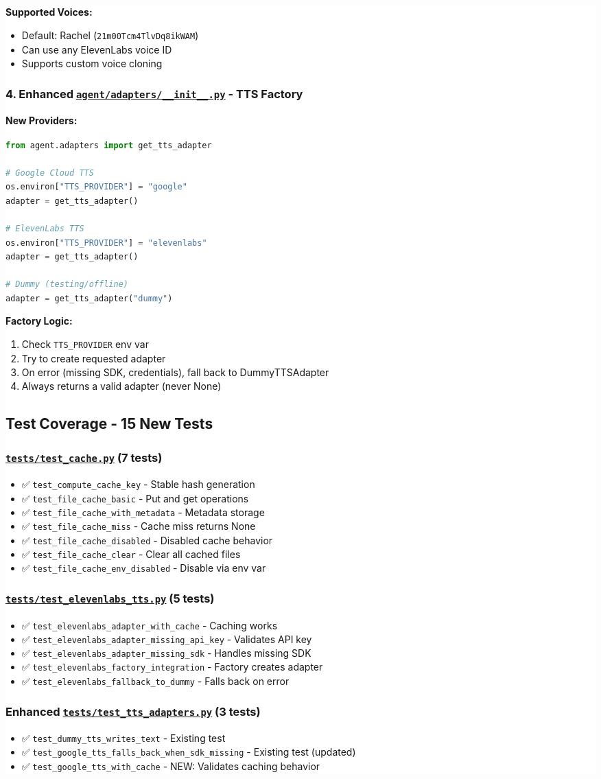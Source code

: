 **Supported Voices:**
- Default: Rachel (`21m00Tcm4TlvDq8ikWAM`)
- Can use any ElevenLabs voice ID
- Supports custom voice cloning

### 4. **Enhanced [`agent/adapters/__init__.py`](../agent/adapters/__init__.py)** - TTS Factory

**New Providers:**
```python
from agent.adapters import get_tts_adapter

# Google Cloud TTS
os.environ["TTS_PROVIDER"] = "google"
adapter = get_tts_adapter()

# ElevenLabs TTS
os.environ["TTS_PROVIDER"] = "elevenlabs"
adapter = get_tts_adapter()

# Dummy (testing/offline)
adapter = get_tts_adapter("dummy")
```

**Factory Logic:**
1. Check `TTS_PROVIDER` env var
2. Try to create requested adapter
3. On error (missing SDK, credentials), fall back to DummyTTSAdapter
4. Always returns a valid adapter (never None)

## Test Coverage - 15 New Tests

### [`tests/test_cache.py`](../tests/test_cache.py) (7 tests)
- ✅ `test_compute_cache_key` - Stable hash generation
- ✅ `test_file_cache_basic` - Put and get operations
- ✅ `test_file_cache_with_metadata` - Metadata storage
- ✅ `test_file_cache_miss` - Cache miss returns None
- ✅ `test_file_cache_disabled` - Disabled cache behavior
- ✅ `test_file_cache_clear` - Clear all cached files
- ✅ `test_file_cache_env_disabled` - Disable via env var

### [`tests/test_elevenlabs_tts.py`](../tests/test_elevenlabs_tts.py) (5 tests)
- ✅ `test_elevenlabs_adapter_with_cache` - Caching works
- ✅ `test_elevenlabs_adapter_missing_api_key` - Validates API key
- ✅ `test_elevenlabs_adapter_missing_sdk` - Handles missing SDK
- ✅ `test_elevenlabs_factory_integration` - Factory creates adapter
- ✅ `test_elevenlabs_fallback_to_dummy` - Falls back on error

### Enhanced [`tests/test_tts_adapters.py`](../tests/test_tts_adapters.py) (3 tests)
- ✅ `test_dummy_tts_writes_text` - Existing test
- ✅ `test_google_tts_falls_back_when_sdk_missing` - Existing test (updated)
- ✅ `test_google_tts_with_cache` - NEW: Validates caching behavior
